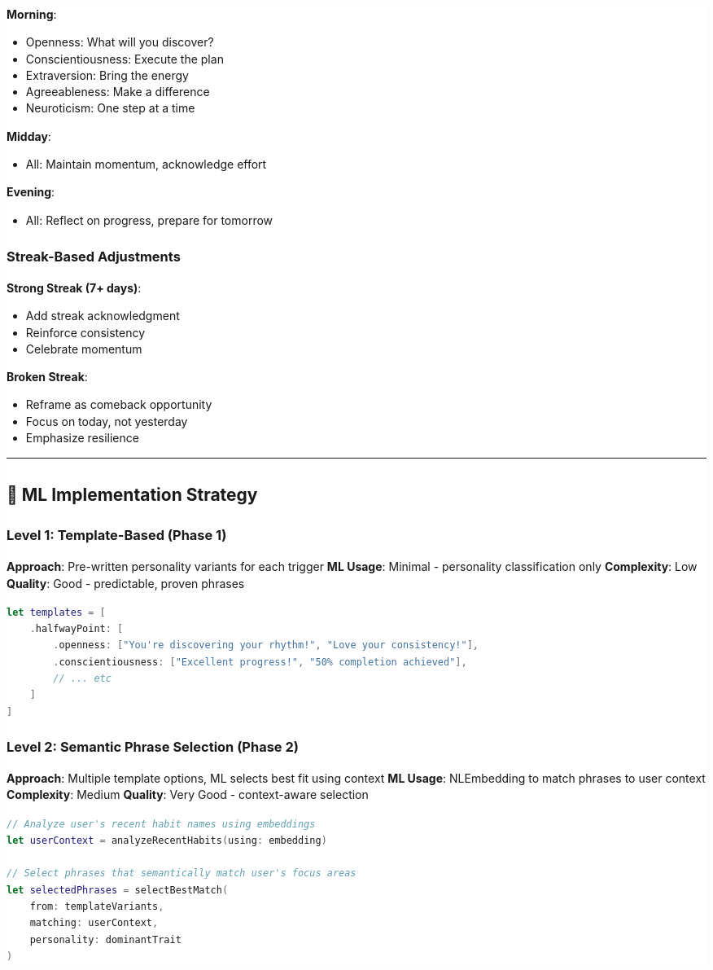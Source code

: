 **Morning**:
- Openness: What will you discover?
- Conscientiousness: Execute the plan
- Extraversion: Bring the energy
- Agreeableness: Make a difference
- Neuroticism: One step at a time

**Midday**:
- All: Maintain momentum, acknowledge effort

**Evening**:
- All: Reflect on progress, prepare for tomorrow

### Streak-Based Adjustments

**Strong Streak (7+ days)**:
- Add streak acknowledgment
- Reinforce consistency
- Celebrate momentum

**Broken Streak**:
- Reframe as comeback opportunity
- Focus on today, not yesterday
- Emphasize resilience

---

## 🤖 ML Implementation Strategy

### Level 1: Template-Based (Phase 1)
**Approach**: Pre-written personality variants for each trigger
**ML Usage**: Minimal - personality classification only
**Complexity**: Low
**Quality**: Good - predictable, proven phrases

```swift
let templates = [
    .halfwayPoint: [
        .openness: ["You're discovering your rhythm!", "Love your consistency!"],
        .conscientiousness: ["Excellent progress!", "50% completion achieved"],
        // ... etc
    ]
]
```

### Level 2: Semantic Phrase Selection (Phase 2)
**Approach**: Multiple template options, ML selects best fit using context
**ML Usage**: NLEmbedding to match phrases to user context
**Complexity**: Medium
**Quality**: Very Good - context-aware selection

```swift
// Analyze user's recent habit names using embeddings
let userContext = analyzeRecentHabits(using: embedding)

// Select phrases that semantically match user's focus areas
let selectedPhrases = selectBestMatch(
    from: templateVariants,
    matching: userContext,
    personality: dominantTrait
)
```
